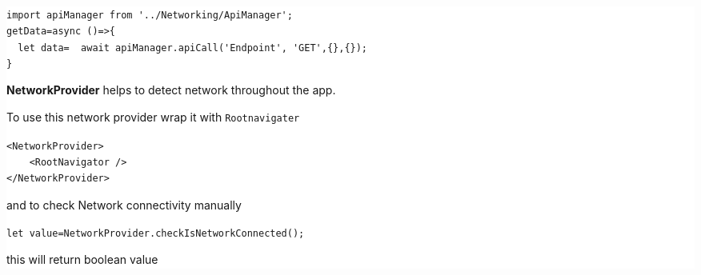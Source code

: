 ```
import apiManager from '../Networking/ApiManager';
getData=async ()=>{
  let data=  await apiManager.apiCall('Endpoint', 'GET',{},{});
}
```

**NetworkProvider** helps to detect network throughout the app.

To use this network provider wrap it with `Rootnavigater`

```
<NetworkProvider>
    <RootNavigator />
</NetworkProvider>
```

and to check Network connectivity manually

```
let value=NetworkProvider.checkIsNetworkConnected();
```

this will return boolean value
